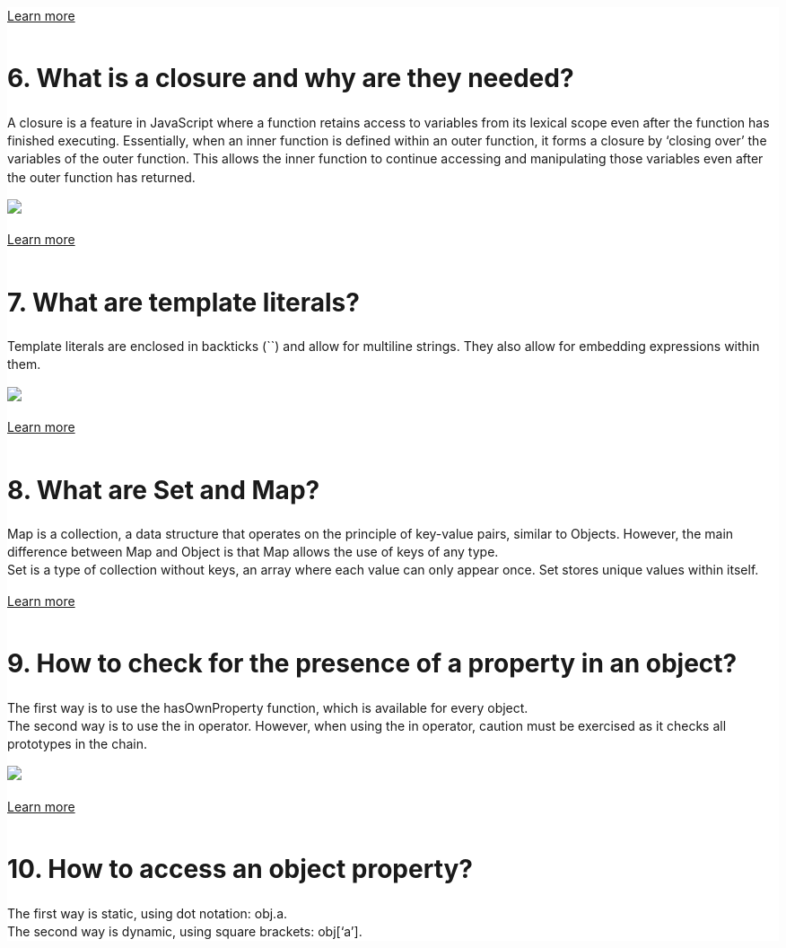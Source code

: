 [Learn more](https://developer.mozilla.org/en-US/docs/Web/JavaScript/Reference/Functions/Arrow_functions)

# 6\. What is a closure and why are they needed?

A closure is a feature in JavaScript where a function retains access to variables from its lexical scope even after the function has finished executing. Essentially, when an inner function is defined within an outer function, it forms a closure by ‘closing over’ the variables of the outer function. This allows the inner function to continue accessing and manipulating those variables even after the outer function has returned.

![](https://miro.medium.com/v2/resize:fit:875/1*GdpgSS8I30GOcn1etd72ow.png)

[Learn more](https://javascript.info/closure)

# 7\. What are template literals?

Template literals are enclosed in backticks (\`\`) and allow for multiline strings. They also allow for embedding expressions within them.

![](https://miro.medium.com/v2/resize:fit:875/1*f9Fm-jA1K91rY495SdUOWw.png)

[Learn more](https://developer.mozilla.org/en-US/docs/Web/JavaScript/Reference/Template_literals)

# 8\. What are Set and Map?

Map is a collection, a data structure that operates on the principle of key-value pairs, similar to Objects. However, the main difference between Map and Object is that Map allows the use of keys of any type.  
Set is a type of collection without keys, an array where each value can only appear once. Set stores unique values within itself.

[Learn more](https://javascript.info/map-set)

# 9\. How to check for the presence of a property in an object?

The first way is to use the hasOwnProperty function, which is available for every object.  
The second way is to use the in operator. However, when using the in operator, caution must be exercised as it checks all prototypes in the chain.

![](https://miro.medium.com/v2/resize:fit:875/1*xYk7CWllFOOWh9EIYd806w.png)

[Learn more](https://developer.mozilla.org/en-US/docs/Web/JavaScript/Reference/Global_Objects/Object/hasOwnProperty)

# 10\. How to access an object property?

The first way is static, using dot notation: obj.a.  
The second way is dynamic, using square brackets: obj\[‘a’\].
